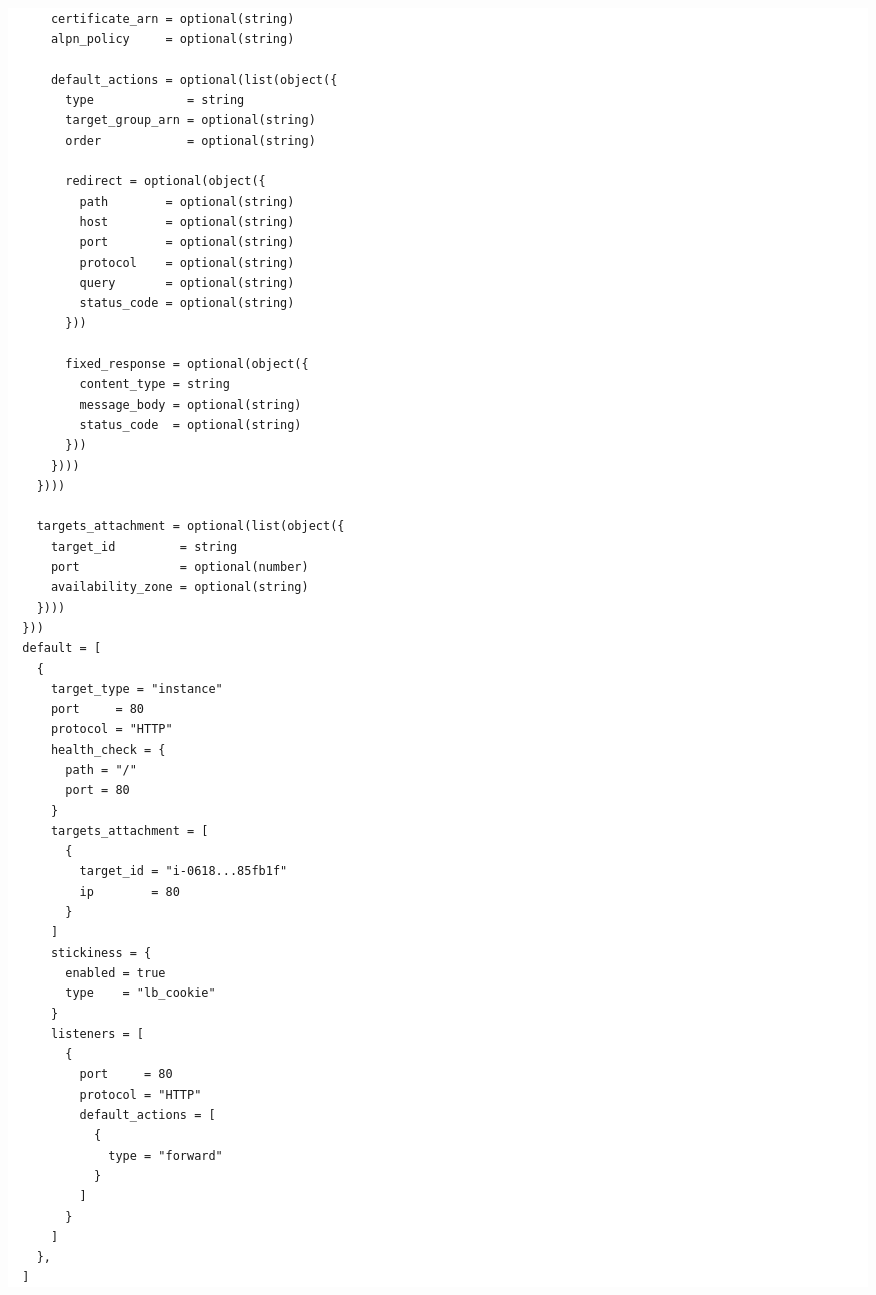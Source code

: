 ```hcl
      certificate_arn = optional(string)
      alpn_policy     = optional(string)

      default_actions = optional(list(object({
        type             = string
        target_group_arn = optional(string)
        order            = optional(string)

        redirect = optional(object({
          path        = optional(string)
          host        = optional(string)
          port        = optional(string)
          protocol    = optional(string)
          query       = optional(string)
          status_code = optional(string)
        }))

        fixed_response = optional(object({
          content_type = string
          message_body = optional(string)
          status_code  = optional(string)
        }))
      })))
    })))

    targets_attachment = optional(list(object({
      target_id         = string
      port              = optional(number)
      availability_zone = optional(string)
    })))
  }))
  default = [
    {
      target_type = "instance"
      port     = 80
      protocol = "HTTP"
      health_check = {
        path = "/"
        port = 80
      }
      targets_attachment = [
        {
          target_id = "i-0618...85fb1f"
          ip        = 80
        }
      ]
      stickiness = {
        enabled = true
        type    = "lb_cookie"
      }
      listeners = [
        {
          port     = 80
          protocol = "HTTP"
          default_actions = [
            {
              type = "forward"
            }
          ]
        }
      ]
    },
  ]
```